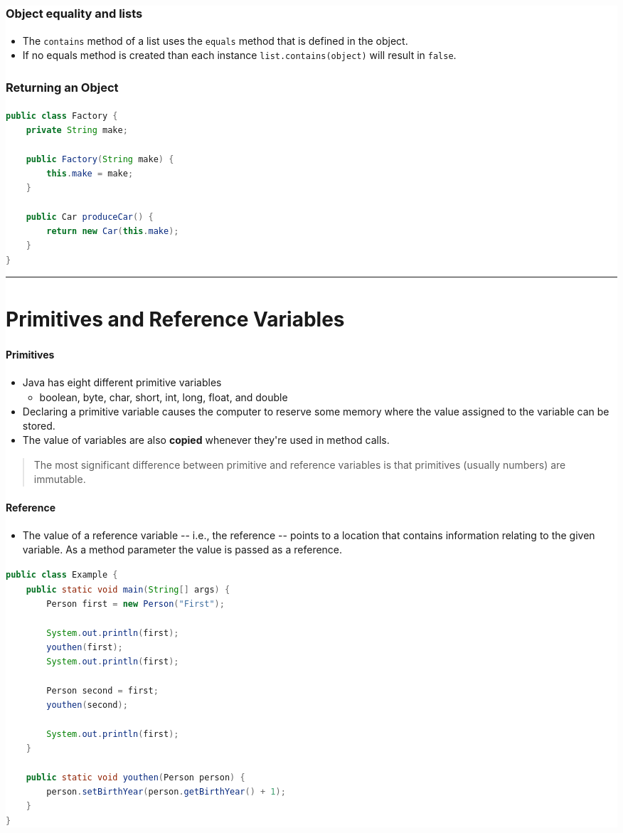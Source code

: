 ### Object equality and lists
- The `contains` method of a list uses the `equals` method that is defined in the object.
- If no equals method is created than each instance `list.contains(object)` will result in `false`.

### Returning an Object
```java
public class Factory {
    private String make;

    public Factory(String make) {
        this.make = make;
    }

    public Car produceCar() {
        return new Car(this.make);
    }
}
```



---

# Primitives and Reference Variables

#### Primitives
- Java has eight different primitive variables
	- boolean, byte, char, short, int, long, float, and double
- Declaring a primitive variable causes the computer to reserve some memory where the value assigned to the variable can be stored.
- The value of variables are also **copied** whenever they're used in method calls.

> The most significant difference between primitive and reference variables is that primitives (usually numbers) are immutable.


#### Reference

- The value of a reference variable -- i.e., the reference -- points to a location that contains information relating to the given variable. As a method parameter the value is passed as a reference.

```java
public class Example {
    public static void main(String[] args) {
        Person first = new Person("First");

        System.out.println(first);
        youthen(first);
        System.out.println(first);

        Person second = first;
        youthen(second);

        System.out.println(first);
    }

    public static void youthen(Person person) {
        person.setBirthYear(person.getBirthYear() + 1);
    }
}
```
